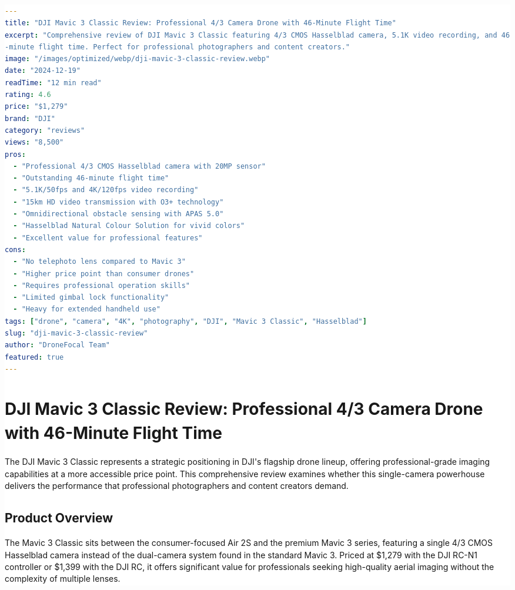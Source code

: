 ```yaml
---
title: "DJI Mavic 3 Classic Review: Professional 4/3 Camera Drone with 46-Minute Flight Time"
excerpt: "Comprehensive review of DJI Mavic 3 Classic featuring 4/3 CMOS Hasselblad camera, 5.1K video recording, and 46-minute flight time. Perfect for professional photographers and content creators."
image: "/images/optimized/webp/dji-mavic-3-classic-review.webp"
date: "2024-12-19"
readTime: "12 min read"
rating: 4.6
price: "$1,279"
brand: "DJI"
category: "reviews"
views: "8,500"
pros:
  - "Professional 4/3 CMOS Hasselblad camera with 20MP sensor"
  - "Outstanding 46-minute flight time"
  - "5.1K/50fps and 4K/120fps video recording"
  - "15km HD video transmission with O3+ technology"
  - "Omnidirectional obstacle sensing with APAS 5.0"
  - "Hasselblad Natural Colour Solution for vivid colors"
  - "Excellent value for professional features"
cons:
  - "No telephoto lens compared to Mavic 3"
  - "Higher price point than consumer drones"
  - "Requires professional operation skills"
  - "Limited gimbal lock functionality"
  - "Heavy for extended handheld use"
tags: ["drone", "camera", "4K", "photography", "DJI", "Mavic 3 Classic", "Hasselblad"]
slug: "dji-mavic-3-classic-review"
author: "DroneFocal Team"
featured: true
---
```


# DJI Mavic 3 Classic Review: Professional 4/3 Camera Drone with 46-Minute Flight Time

The DJI Mavic 3 Classic represents a strategic positioning in DJI's flagship drone lineup, offering professional-grade imaging capabilities at a more accessible price point. This comprehensive review examines whether this single-camera powerhouse delivers the performance that professional photographers and content creators demand.

## Product Overview

The Mavic 3 Classic sits between the consumer-focused Air 2S and the premium Mavic 3 series, featuring a single 4/3 CMOS Hasselblad camera instead of the dual-camera system found in the standard Mavic 3. Priced at $1,279 with the DJI RC-N1 controller or $1,399 with the DJI RC, it offers significant value for professionals seeking high-quality aerial imaging without the complexity of multiple lenses.
